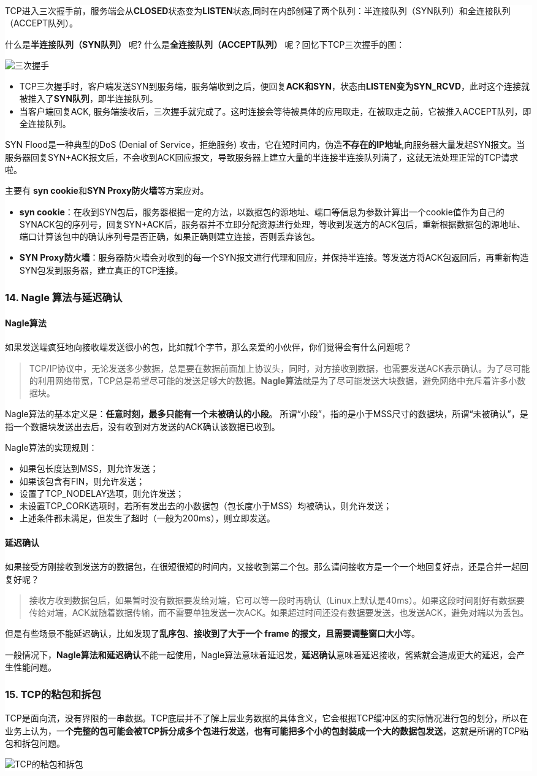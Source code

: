 TCP进入三次握手前，服务端会从**CLOSED**状态变为**LISTEN**状态,同时在内部创建了两个队列：半连接队列（SYN队列）和全连接队列（ACCEPT队列）。

什么是**半连接队列（SYN队列）** 呢? 什么是**全连接队列（ACCEPT队列）** 呢？回忆下TCP三次握手的图：

![三次握手](/images/jueJin/67e2444df1934f5.png)

*   TCP三次握手时，客户端发送SYN到服务端，服务端收到之后，便回复**ACK和SYN**，状态由**LISTEN变为SYN\_RCVD**，此时这个连接就被推入了**SYN队列**，即半连接队列。
*   当客户端回复ACK, 服务端接收后，三次握手就完成了。这时连接会等待被具体的应用取走，在被取走之前，它被推入ACCEPT队列，即全连接队列。

SYN Flood是一种典型的DoS (Denial of Service，拒绝服务) 攻击，它在短时间内，伪造**不存在的IP地址**,向服务器大量发起SYN报文。当服务器回复SYN+ACK报文后，不会收到ACK回应报文，导致服务器上建立大量的半连接半连接队列满了，这就无法处理正常的TCP请求啦。

主要有 **syn cookie**和**SYN Proxy防火墙**等方案应对。

*   **syn cookie**：在收到SYN包后，服务器根据一定的方法，以数据包的源地址、端口等信息为参数计算出一个cookie值作为自己的SYNACK包的序列号，回复SYN+ACK后，服务器并不立即分配资源进行处理，等收到发送方的ACK包后，重新根据数据包的源地址、端口计算该包中的确认序列号是否正确，如果正确则建立连接，否则丢弃该包。
    
*   **SYN Proxy防火墙**：服务器防火墙会对收到的每一个SYN报文进行代理和回应，并保持半连接。等发送方将ACK包返回后，再重新构造SYN包发到服务器，建立真正的TCP连接。
    

### 14\. Nagle 算法与延迟确认

#### Nagle算法

如果发送端疯狂地向接收端发送很小的包，比如就1个字节，那么亲爱的小伙伴，你们觉得会有什么问题呢？

> TCP/IP协议中，无论发送多少数据，总是要在数据前面加上协议头，同时，对方接收到数据，也需要发送ACK表示确认。为了尽可能的利用网络带宽，TCP总是希望尽可能的发送足够大的数据。**Nagle算法**就是为了尽可能发送大块数据，避免网络中充斥着许多小数据块。

Nagle算法的基本定义是：**任意时刻，最多只能有一个未被确认的小段**。 所谓“小段”，指的是小于MSS尺寸的数据块，所谓“未被确认”，是指一个数据块发送出去后，没有收到对方发送的ACK确认该数据已收到。

Nagle算法的实现规则：

*   如果包长度达到MSS，则允许发送；
*   如果该包含有FIN，则允许发送；
*   设置了TCP\_NODELAY选项，则允许发送；
*   未设置TCP\_CORK选项时，若所有发出去的小数据包（包长度小于MSS）均被确认，则允许发送；
*   上述条件都未满足，但发生了超时（一般为200ms），则立即发送。

#### 延迟确认

如果接受方刚接收到发送方的数据包，在很短很短的时间内，又接收到第二个包。那么请问接收方是一个一个地回复好点，还是合并一起回复好呢？

> 接收方收到数据包后，如果暂时没有数据要发给对端，它可以等一段时再确认（Linux上默认是40ms）。如果这段时间刚好有数据要传给对端，ACK就随着数据传输，而不需要单独发送一次ACK。如果超过时间还没有数据要发送，也发送ACK，避免对端以为丢包。

但是有些场景不能延迟确认，比如发现了**乱序包**、**接收到了大于一个 frame 的报文，且需要调整窗口大小**等。

一般情况下，**Nagle算法和延迟确认**不能一起使用，Nagle算法意味着延迟发，**延迟确认**意味着延迟接收，酱紫就会造成更大的延迟，会产生性能问题。

### 15\. TCP的粘包和拆包

TCP是面向流，没有界限的一串数据。TCP底层并不了解上层业务数据的具体含义，它会根据TCP缓冲区的实际情况进行包的划分，所以在业务上认为，一**个完整的包可能会被TCP拆分成多个包进行发送**，**也有可能把多个小的包封装成一个大的数据包发送**，这就是所谓的TCP粘包和拆包问题。

![TCP的粘包和拆包](/images/jueJin/b36ee4ffabc548d.png)
